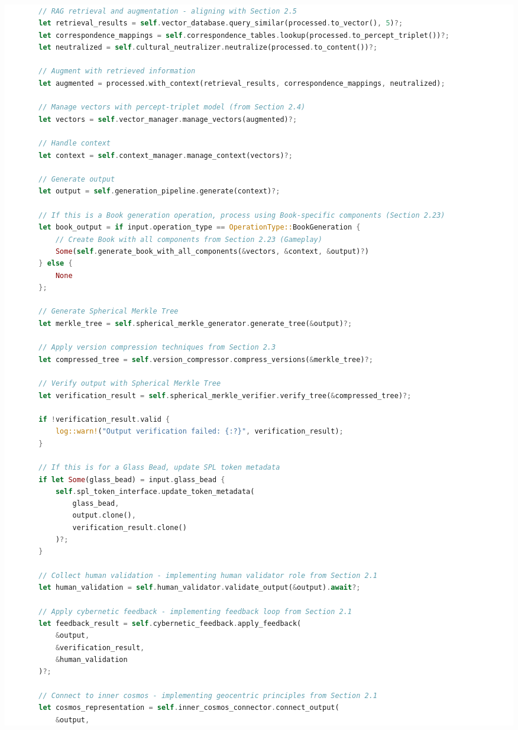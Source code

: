 ```rust
        // RAG retrieval and augmentation - aligning with Section 2.5
        let retrieval_results = self.vector_database.query_similar(processed.to_vector(), 5)?;
        let correspondence_mappings = self.correspondence_tables.lookup(processed.to_percept_triplet())?;
        let neutralized = self.cultural_neutralizer.neutralize(processed.to_content())?;
        
        // Augment with retrieved information
        let augmented = processed.with_context(retrieval_results, correspondence_mappings, neutralized);
        
        // Manage vectors with percept-triplet model (from Section 2.4)
        let vectors = self.vector_manager.manage_vectors(augmented)?;
        
        // Handle context
        let context = self.context_manager.manage_context(vectors)?;
        
        // Generate output
        let output = self.generation_pipeline.generate(context)?;
        
        // If this is a Book generation operation, process using Book-specific components (Section 2.23)
        let book_output = if input.operation_type == OperationType::BookGeneration {
            // Create Book with all components from Section 2.23 (Gameplay)
            Some(self.generate_book_with_all_components(&vectors, &context, &output)?)
        } else {
            None
        };
        
        // Generate Spherical Merkle Tree
        let merkle_tree = self.spherical_merkle_generator.generate_tree(&output)?;
        
        // Apply version compression techniques from Section 2.3
        let compressed_tree = self.version_compressor.compress_versions(&merkle_tree)?;
        
        // Verify output with Spherical Merkle Tree
        let verification_result = self.spherical_merkle_verifier.verify_tree(&compressed_tree)?;
        
        if !verification_result.valid {
            log::warn!("Output verification failed: {:?}", verification_result);
        }
        
        // If this is for a Glass Bead, update SPL token metadata
        if let Some(glass_bead) = input.glass_bead {
            self.spl_token_interface.update_token_metadata(
                glass_bead,
                output.clone(),
                verification_result.clone()
            )?;
        }
        
        // Collect human validation - implementing human validator role from Section 2.1
        let human_validation = self.human_validator.validate_output(&output).await?;
        
        // Apply cybernetic feedback - implementing feedback loop from Section 2.1
        let feedback_result = self.cybernetic_feedback.apply_feedback(
            &output,
            &verification_result,
            &human_validation
        )?;
        
        // Connect to inner cosmos - implementing geocentric principles from Section 2.1
        let cosmos_representation = self.inner_cosmos_connector.connect_output(
            &output,
```